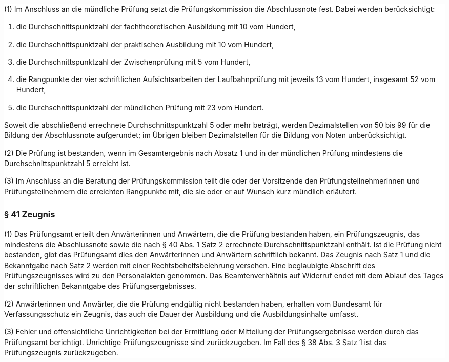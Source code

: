 (1) Im Anschluss an die mündliche Prüfung setzt die Prüfungskommission
die Abschlussnote fest. Dabei werden berücksichtigt:

1.  die Durchschnittspunktzahl der fachtheoretischen Ausbildung mit 10 vom
    Hundert,


2.  die Durchschnittspunktzahl der praktischen Ausbildung mit 10 vom
    Hundert,


3.  die Durchschnittspunktzahl der Zwischenprüfung mit 5 vom Hundert,


4.  die Rangpunkte der vier schriftlichen Aufsichtsarbeiten der
    Laufbahnprüfung mit jeweils 13 vom Hundert, insgesamt 52 vom Hundert,


5.  die Durchschnittspunktzahl der mündlichen Prüfung mit 23 vom Hundert.



Soweit die abschließend errechnete Durchschnittspunktzahl 5 oder mehr
beträgt, werden Dezimalstellen von 50 bis 99 für die Bildung der
Abschlussnote aufgerundet; im Übrigen bleiben Dezimalstellen für die
Bildung von Noten unberücksichtigt.

(2) Die Prüfung ist bestanden, wenn im Gesamtergebnis nach Absatz 1
und in der mündlichen Prüfung mindestens die Durchschnittspunktzahl 5
erreicht ist.

(3) Im Anschluss an die Beratung der Prüfungskommission teilt die oder
der Vorsitzende den Prüfungsteilnehmerinnen und Prüfungsteilnehmern
die erreichten Rangpunkte mit, die sie oder er auf Wunsch kurz
mündlich erläutert.


### § 41 Zeugnis

(1) Das Prüfungsamt erteilt den Anwärterinnen und Anwärtern, die die
Prüfung bestanden haben, ein Prüfungszeugnis, das mindestens die
Abschlussnote sowie die nach § 40 Abs. 1 Satz 2 errechnete
Durchschnittspunktzahl enthält. Ist die Prüfung nicht bestanden, gibt
das Prüfungsamt dies den Anwärterinnen und Anwärtern schriftlich
bekannt. Das Zeugnis nach Satz 1 und die Bekanntgabe nach Satz 2
werden mit einer Rechtsbehelfsbelehrung versehen. Eine beglaubigte
Abschrift des Prüfungszeugnisses wird zu den Personalakten genommen.
Das Beamtenverhältnis auf Widerruf endet mit dem Ablauf des Tages der
schriftlichen Bekanntgabe des Prüfungsergebnisses.

(2) Anwärterinnen und Anwärter, die die Prüfung endgültig nicht
bestanden haben, erhalten vom Bundesamt für Verfassungsschutz ein
Zeugnis, das auch die Dauer der Ausbildung und die Ausbildungsinhalte
umfasst.

(3) Fehler und offensichtliche Unrichtigkeiten bei der Ermittlung oder
Mitteilung der Prüfungsergebnisse werden durch das Prüfungsamt
berichtigt. Unrichtige Prüfungszeugnisse sind zurückzugeben. Im Fall
des § 38 Abs. 3 Satz 1 ist das Prüfungszeugnis zurückzugeben.
